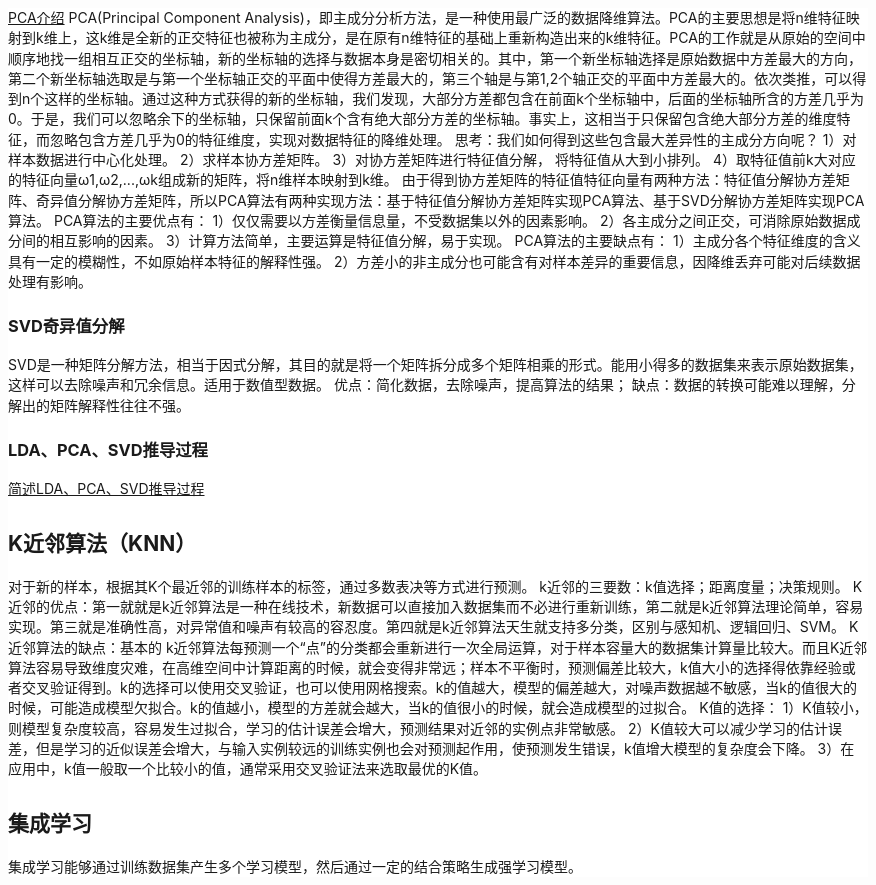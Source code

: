 [PCA介绍](https://blog.csdn.net/program_developer/article/details/80632779?depth_1-utm_source=distribute.pc_relevant.none-task&utm_source=distribute.pc_relevant.none-task)
PCA(Principal Component Analysis)，即主成分分析方法，是一种使用最广泛的数据降维算法。PCA的主要思想是将n维特征映射到k维上，这k维是全新的正交特征也被称为主成分，是在原有n维特征的基础上重新构造出来的k维特征。PCA的工作就是从原始的空间中顺序地找一组相互正交的坐标轴，新的坐标轴的选择与数据本身是密切相关的。其中，第一个新坐标轴选择是原始数据中方差最大的方向，第二个新坐标轴选取是与第一个坐标轴正交的平面中使得方差最大的，第三个轴是与第1,2个轴正交的平面中方差最大的。依次类推，可以得到n个这样的坐标轴。通过这种方式获得的新的坐标轴，我们发现，大部分方差都包含在前面k个坐标轴中，后面的坐标轴所含的方差几乎为0。于是，我们可以忽略余下的坐标轴，只保留前面k个含有绝大部分方差的坐标轴。事实上，这相当于只保留包含绝大部分方差的维度特征，而忽略包含方差几乎为0的特征维度，实现对数据特征的降维处理。
思考：我们如何得到这些包含最大差异性的主成分方向呢？
1）对样本数据进行中心化处理。
2）求样本协方差矩阵。
3）对协方差矩阵进行特征值分解， 将特征值从大到小排列。
4）取特征值前k大对应的特征向量ω1,ω2,...,ωk组成新的矩阵，将n维样本映射到k维。
由于得到协方差矩阵的特征值特征向量有两种方法：特征值分解协方差矩阵、奇异值分解协方差矩阵，所以PCA算法有两种实现方法：基于特征值分解协方差矩阵实现PCA算法、基于SVD分解协方差矩阵实现PCA算法。
PCA算法的主要优点有：
1）仅仅需要以方差衡量信息量，不受数据集以外的因素影响。
2）各主成分之间正交，可消除原始数据成分间的相互影响的因素。
3）计算方法简单，主要运算是特征值分解，易于实现。
PCA算法的主要缺点有：
1）主成分各个特征维度的含义具有一定的模糊性，不如原始样本特征的解释性强。
2）方差小的非主成分也可能含有对样本差异的重要信息，因降维丢弃可能对后续数据处理有影响。
### SVD奇异值分解
SVD是一种矩阵分解方法，相当于因式分解，其目的就是将一个矩阵拆分成多个矩阵相乘的形式。能用小得多的数据集来表示原始数据集，这样可以去除噪声和冗余信息。适用于数值型数据。
优点：简化数据，去除噪声，提高算法的结果；
缺点：数据的转换可能难以理解，分解出的矩阵解释性往往不强。
### LDA、PCA、SVD推导过程
[简述LDA、PCA、SVD推导过程](https://blog.csdn.net/weixin_31866177/article/details/88079612?depth_1-utm_source=distribute.pc_relevant.none-task&utm_source=distribute.pc_relevant.none-task)

## K近邻算法（KNN）
对于新的样本，根据其K个最近邻的训练样本的标签，通过多数表决等方式进行预测。
k近邻的三要数：k值选择；距离度量；决策规则。
K近邻的优点：第一就就是k近邻算法是一种在线技术，新数据可以直接加入数据集而不必进行重新训练，第二就是k近邻算法理论简单，容易实现。第三就是准确性高，对异常值和噪声有较高的容忍度。第四就是k近邻算法天生就支持多分类，区别与感知机、逻辑回归、SVM。
K近邻算法的缺点：基本的 k近邻算法每预测一个“点”的分类都会重新进行一次全局运算，对于样本容量大的数据集计算量比较大。而且K近邻算法容易导致维度灾难，在高维空间中计算距离的时候，就会变得非常远；样本不平衡时，预测偏差比较大，k值大小的选择得依靠经验或者交叉验证得到。k的选择可以使用交叉验证，也可以使用网格搜索。k的值越大，模型的偏差越大，对噪声数据越不敏感，当k的值很大的时候，可能造成模型欠拟合。k的值越小，模型的方差就会越大，当k的值很小的时候，就会造成模型的过拟合。
K值的选择：
1）K值较小，则模型复杂度较高，容易发生过拟合，学习的估计误差会增大，预测结果对近邻的实例点非常敏感。
2）K值较大可以减少学习的估计误差，但是学习的近似误差会增大，与输入实例较远的训练实例也会对预测起作用，使预测发生错误，k值增大模型的复杂度会下降。
3）在应用中，k值一般取一个比较小的值，通常采用交叉验证法来选取最优的K值。
## 集成学习
集成学习能够通过训练数据集产生多个学习模型，然后通过一定的结合策略生成强学习模型。